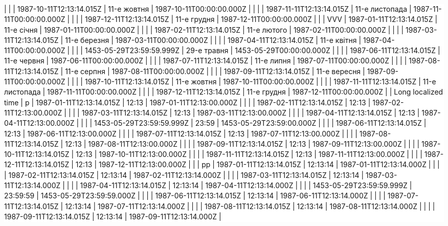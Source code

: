 |                                      |              | 1987-10-11T12:13:14.015Z | 11-е жовтня                                         | 1987-10-11T00:00:00.000Z |
|                                      |              | 1987-11-11T12:13:14.015Z | 11-е листопада                                      | 1987-11-11T00:00:00.000Z |
|                                      |              | 1987-12-11T12:13:14.015Z | 11-е грудня                                         | 1987-12-11T00:00:00.000Z |
|                                      | VVV          | 1987-01-11T12:13:14.015Z | 11-е січня                                          | 1987-01-11T00:00:00.000Z |
|                                      |              | 1987-02-11T12:13:14.015Z | 11-е лютого                                         | 1987-02-11T00:00:00.000Z |
|                                      |              | 1987-03-11T12:13:14.015Z | 11-е березня                                        | 1987-03-11T00:00:00.000Z |
|                                      |              | 1987-04-11T12:13:14.015Z | 11-е квітня                                         | 1987-04-11T00:00:00.000Z |
|                                      |              | 1453-05-29T23:59:59.999Z | 29-е травня                                         | 1453-05-29T00:00:00.000Z |
|                                      |              | 1987-06-11T12:13:14.015Z | 11-е червня                                         | 1987-06-11T00:00:00.000Z |
|                                      |              | 1987-07-11T12:13:14.015Z | 11-е липня                                          | 1987-07-11T00:00:00.000Z |
|                                      |              | 1987-08-11T12:13:14.015Z | 11-е серпня                                         | 1987-08-11T00:00:00.000Z |
|                                      |              | 1987-09-11T12:13:14.015Z | 11-е вересня                                        | 1987-09-11T00:00:00.000Z |
|                                      |              | 1987-10-11T12:13:14.015Z | 11-е жовтня                                         | 1987-10-11T00:00:00.000Z |
|                                      |              | 1987-11-11T12:13:14.015Z | 11-е листопада                                      | 1987-11-11T00:00:00.000Z |
|                                      |              | 1987-12-11T12:13:14.015Z | 11-е грудня                                         | 1987-12-11T00:00:00.000Z |
| Long localized time                  | p            | 1987-01-11T12:13:14.015Z | 12:13                                               | 1987-01-11T12:13:00.000Z |
|                                      |              | 1987-02-11T12:13:14.015Z | 12:13                                               | 1987-02-11T12:13:00.000Z |
|                                      |              | 1987-03-11T12:13:14.015Z | 12:13                                               | 1987-03-11T12:13:00.000Z |
|                                      |              | 1987-04-11T12:13:14.015Z | 12:13                                               | 1987-04-11T12:13:00.000Z |
|                                      |              | 1453-05-29T23:59:59.999Z | 23:59                                               | 1453-05-29T23:59:00.000Z |
|                                      |              | 1987-06-11T12:13:14.015Z | 12:13                                               | 1987-06-11T12:13:00.000Z |
|                                      |              | 1987-07-11T12:13:14.015Z | 12:13                                               | 1987-07-11T12:13:00.000Z |
|                                      |              | 1987-08-11T12:13:14.015Z | 12:13                                               | 1987-08-11T12:13:00.000Z |
|                                      |              | 1987-09-11T12:13:14.015Z | 12:13                                               | 1987-09-11T12:13:00.000Z |
|                                      |              | 1987-10-11T12:13:14.015Z | 12:13                                               | 1987-10-11T12:13:00.000Z |
|                                      |              | 1987-11-11T12:13:14.015Z | 12:13                                               | 1987-11-11T12:13:00.000Z |
|                                      |              | 1987-12-11T12:13:14.015Z | 12:13                                               | 1987-12-11T12:13:00.000Z |
|                                      | pp           | 1987-01-11T12:13:14.015Z | 12:13:14                                            | 1987-01-11T12:13:14.000Z |
|                                      |              | 1987-02-11T12:13:14.015Z | 12:13:14                                            | 1987-02-11T12:13:14.000Z |
|                                      |              | 1987-03-11T12:13:14.015Z | 12:13:14                                            | 1987-03-11T12:13:14.000Z |
|                                      |              | 1987-04-11T12:13:14.015Z | 12:13:14                                            | 1987-04-11T12:13:14.000Z |
|                                      |              | 1453-05-29T23:59:59.999Z | 23:59:59                                            | 1453-05-29T23:59:59.000Z |
|                                      |              | 1987-06-11T12:13:14.015Z | 12:13:14                                            | 1987-06-11T12:13:14.000Z |
|                                      |              | 1987-07-11T12:13:14.015Z | 12:13:14                                            | 1987-07-11T12:13:14.000Z |
|                                      |              | 1987-08-11T12:13:14.015Z | 12:13:14                                            | 1987-08-11T12:13:14.000Z |
|                                      |              | 1987-09-11T12:13:14.015Z | 12:13:14                                            | 1987-09-11T12:13:14.000Z |
